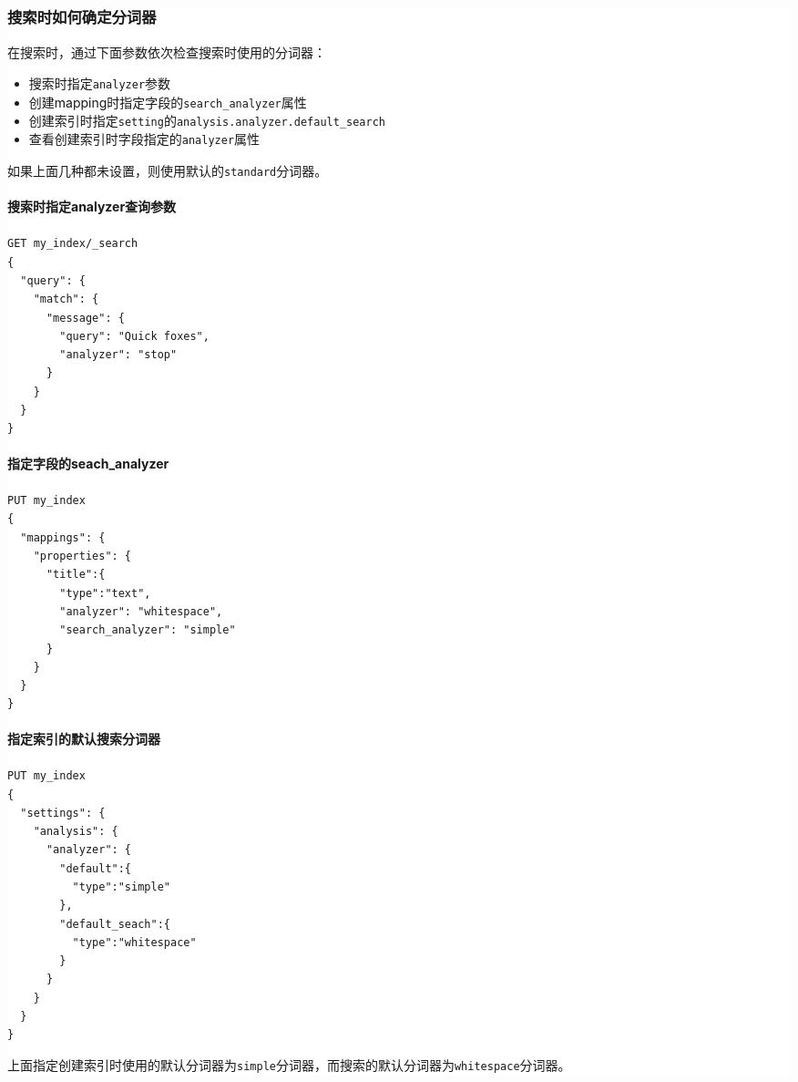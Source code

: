 ### 搜索时如何确定分词器

在搜索时，通过下面参数依次检查搜索时使用的分词器：
- 搜索时指定```analyzer```参数
- 创建mapping时指定字段的```search_analyzer```属性
- 创建索引时指定```setting```的```analysis.analyzer.default_search```
- 查看创建索引时字段指定的```analyzer```属性

如果上面几种都未设置，则使用默认的```standard```分词器。

#### 搜索时指定analyzer查询参数

```
GET my_index/_search
{
  "query": {
    "match": {
      "message": {
        "query": "Quick foxes",
        "analyzer": "stop"
      }
    }
  }
}
```

#### 指定字段的seach_analyzer

```
PUT my_index
{
  "mappings": {
    "properties": {
      "title":{
        "type":"text",
        "analyzer": "whitespace",
        "search_analyzer": "simple"
      }
    }
  }
}
```

#### 指定索引的默认搜索分词器

```
PUT my_index
{
  "settings": {
    "analysis": {
      "analyzer": {
        "default":{
          "type":"simple"
        },
        "default_seach":{
          "type":"whitespace"
        }
      }
    }
  }
}
```

上面指定创建索引时使用的默认分词器为```simple```分词器，而搜索的默认分词器为```whitespace```分词器。
